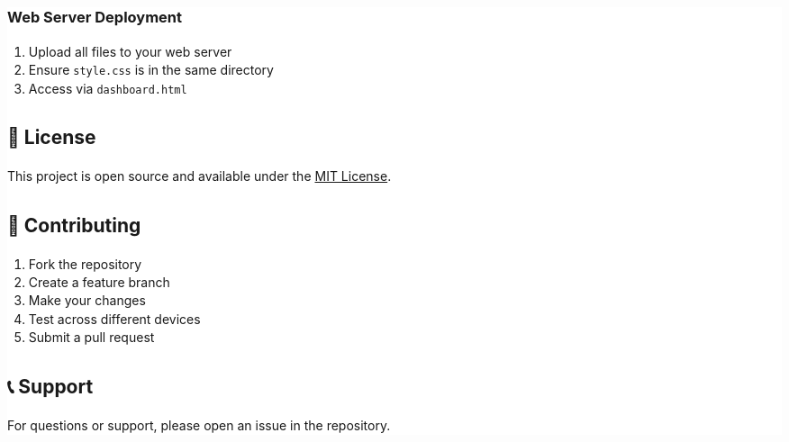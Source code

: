 ### **Web Server Deployment**
1. Upload all files to your web server
2. Ensure `style.css` is in the same directory
3. Access via `dashboard.html`

## 📄 License

This project is open source and available under the [MIT License](LICENSE).

## 🤝 Contributing

1. Fork the repository
2. Create a feature branch
3. Make your changes
4. Test across different devices
5. Submit a pull request

## 📞 Support

For questions or support, please open an issue in the repository.
